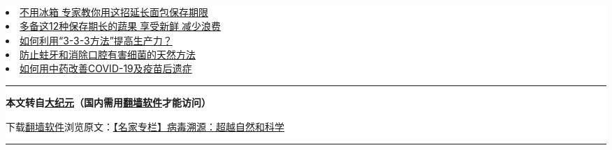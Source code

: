 <li><a href="https://github.com/1992513/djy/blob/master/gb/24/9/22/n14336147.md#1">不用冰箱 专家教你用这招延长面包保存期限</a></li>
<li><a href="https://github.com/1992513/djy/blob/master/gb/24/9/19/n14334195.md#1">多备这12种保存期长的蔬果 享受新鲜 减少浪费</a></li>
<li><a href="https://github.com/1992513/djy/blob/master/gb/24/9/20/n14335126.md#1">如何利用“3-3-3方法”提高生产力？</a></li>
<li><a href="https://github.com/1992513/djy/blob/master/gb/24/9/19/n14334431.md#1">防止蛀牙和消除口腔有害细菌的天然方法</a></li>
<li><a href="https://github.com/1992513/djy/blob/master/gb/24/9/11/n14327997.md#1">如何用中药改善COVID-19及疫苗后遗症</a></li>
<hr>
<strong>本文转自<a href="https://www.epochtimes.com">大纪元</a>（国内需用<a href="https://github.com/1992513/www/blob/master/README.md#8">翻墙软件</a>才能访问）</strong><p>下载<a href="https://github.com/1992513/www/blob/master/README.md#8">翻墙软件</a>浏览原文：<a href="https://www.epochtimes.com/gb/24/9/23/n14336790.htm">【名家专栏】病毒溯源：超越自然和科学</a></p><hr>